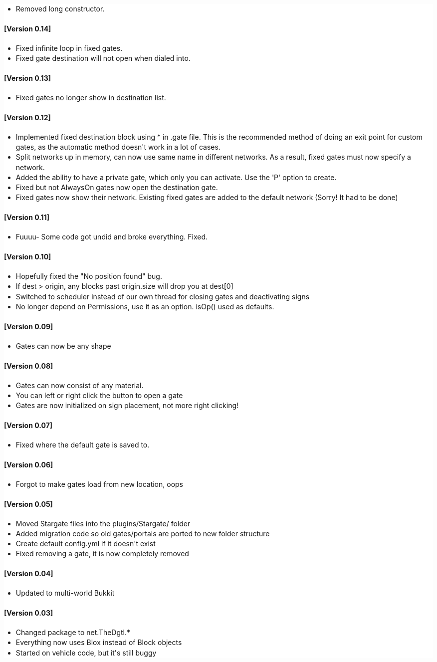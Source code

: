  - Removed long constructor.
#### [Version 0.14]
 - Fixed infinite loop in fixed gates.
 - Fixed gate destination will not open when dialed into.
#### [Version 0.13]
 - Fixed gates no longer show in destination list.
#### [Version 0.12]
 - Implemented fixed destination block using * in .gate file. This is the recommended method of doing an exit point for custom gates, as the automatic method doesn't work in a lot of cases.
 - Split networks up in memory, can now use same name in different networks. As a result, fixed gates must now specify a network.
 - Added the ability to have a private gate, which only you can activate. Use the 'P' option to create.
 - Fixed but not AlwaysOn gates now open the destination gate.
 - Fixed gates now show their network. Existing fixed gates are added to the default network (Sorry! It had to be done)
#### [Version 0.11]
 - Fuuuu- Some code got undid and broke everything. Fixed.
#### [Version 0.10]
 - Hopefully fixed the "No position found" bug.
 - If dest > origin, any blocks past origin.size will drop you at dest[0]
 - Switched to scheduler instead of our own thread for closing gates and deactivating signs
 - No longer depend on Permissions, use it as an option. isOp() used as defaults.
#### [Version 0.09]
 - Gates can now be any shape 
#### [Version 0.08]
 - Gates can now consist of any material.
 - You can left or right click the button to open a gate
 - Gates are now initialized on sign placement, not more right clicking!
#### [Version 0.07]
 - Fixed where the default gate is saved to.
#### [Version 0.06]
 - Forgot to make gates load from new location, oops
#### [Version 0.05]
 - Moved Stargate files into the plugins/Stargate/ folder
 - Added migration code so old gates/portals are ported to new folder structure
 - Create default config.yml if it doesn't exist
 - Fixed removing a gate, it is now completely removed
#### [Version 0.04]
 - Updated to multi-world Bukkit
#### [Version 0.03]
 - Changed package to net.TheDgtl.*
 - Everything now uses Blox instead of Block objects
 - Started on vehicle code, but it's still buggy
